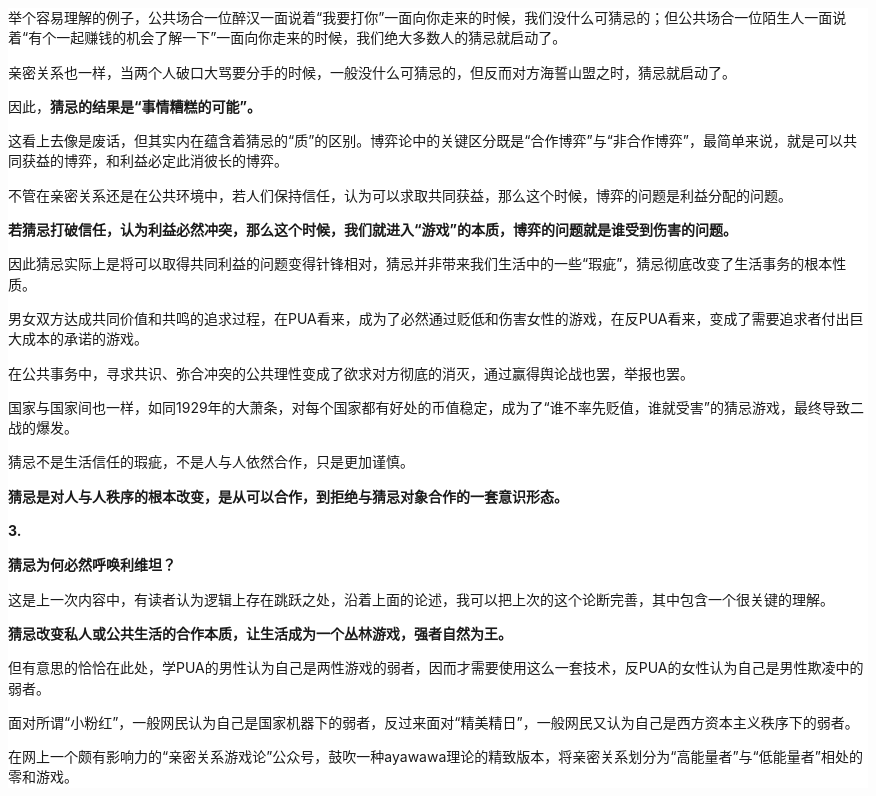 

举个容易理解的例子，公共场合一位醉汉一面说着“我要打你”一面向你走来的时候，我们没什么可猜忌的；但公共场合一位陌生人一面说着“有个一起赚钱的机会了解一下”一面向你走来的时候，我们绝大多数人的猜忌就启动了。



亲密关系也一样，当两个人破口大骂要分手的时候，一般没什么可猜忌的，但反而对方海誓山盟之时，猜忌就启动了。



因此，**猜忌的结果是“事情糟糕的可能”。**



这看上去像是废话，但其实内在蕴含着猜忌的“质”的区别。博弈论中的关键区分既是“合作博弈”与“非合作博弈”，最简单来说，就是可以共同获益的博弈，和利益必定此消彼长的博弈。



不管在亲密关系还是在公共环境中，若人们保持信任，认为可以求取共同获益，那么这个时候，博弈的问题是利益分配的问题。



**若猜忌打破信任，认为利益必然冲突，那么这个时候，我们就进入“游戏”的本质，博弈的问题就是谁受到伤害的问题。**



因此猜忌实际上是将可以取得共同利益的问题变得针锋相对，猜忌并非带来我们生活中的一些“瑕疵”，猜忌彻底改变了生活事务的根本性质。



男女双方达成共同价值和共鸣的追求过程，在PUA看来，成为了必然通过贬低和伤害女性的游戏，在反PUA看来，变成了需要追求者付出巨大成本的承诺的游戏。



在公共事务中，寻求共识、弥合冲突的公共理性变成了欲求对方彻底的消灭，通过赢得舆论战也罢，举报也罢。



国家与国家间也一样，如同1929年的大萧条，对每个国家都有好处的币值稳定，成为了“谁不率先贬值，谁就受害”的猜忌游戏，最终导致二战的爆发。



猜忌不是生活信任的瑕疵，不是人与人依然合作，只是更加谨慎。



**猜忌是对人与人秩序的根本改变，是从可以合作，到拒绝与猜忌对象合作的一套意识形态。**



**3.**

**猜忌为何必然呼唤利维坦？**



这是上一次内容中，有读者认为逻辑上存在跳跃之处，沿着上面的论述，我可以把上次的这个论断完善，其中包含一个很关键的理解。



**猜忌改变私人或公共生活的合作本质，让生活成为一个丛林游戏，强者自然为王。**



但有意思的恰恰在此处，学PUA的男性认为自己是两性游戏的弱者，因而才需要使用这么一套技术，反PUA的女性认为自己是男性欺凌中的弱者。



面对所谓“小粉红”，一般网民认为自己是国家机器下的弱者，反过来面对“精美精日”，一般网民又认为自己是西方资本主义秩序下的弱者。



在网上一个颇有影响力的“亲密关系游戏论”公众号，鼓吹一种ayawawa理论的精致版本，将亲密关系划分为“高能量者”与“低能量者”相处的零和游戏。

